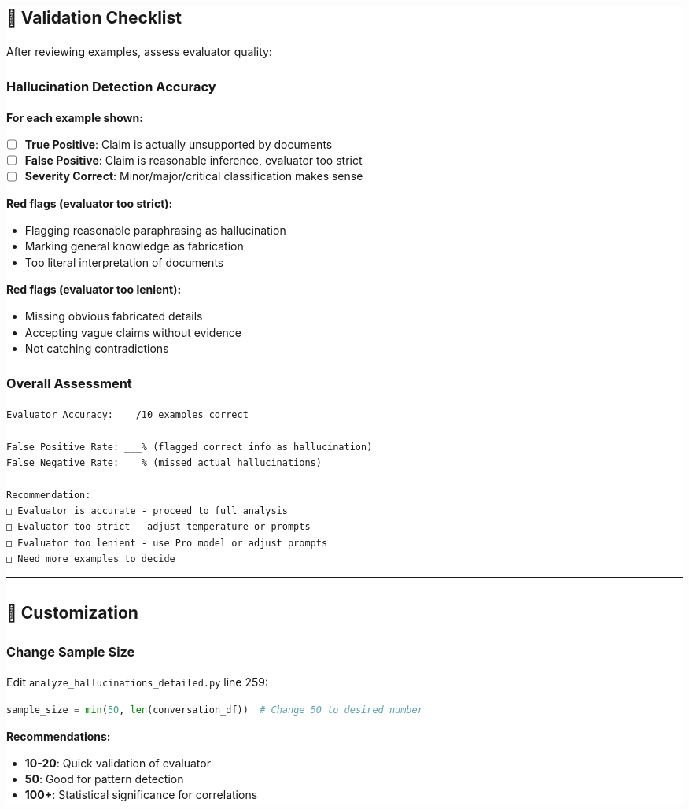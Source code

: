 
## 🎯 Validation Checklist

After reviewing examples, assess evaluator quality:

### Hallucination Detection Accuracy

**For each example shown:**

- [ ] **True Positive**: Claim is actually unsupported by documents
- [ ] **False Positive**: Claim is reasonable inference, evaluator too strict
- [ ] **Severity Correct**: Minor/major/critical classification makes sense

**Red flags (evaluator too strict):**
- Flagging reasonable paraphrasing as hallucination
- Marking general knowledge as fabrication
- Too literal interpretation of documents

**Red flags (evaluator too lenient):**
- Missing obvious fabricated details
- Accepting vague claims without evidence
- Not catching contradictions

### Overall Assessment

```
Evaluator Accuracy: ___/10 examples correct

False Positive Rate: ___% (flagged correct info as hallucination)
False Negative Rate: ___% (missed actual hallucinations)

Recommendation:
□ Evaluator is accurate - proceed to full analysis
□ Evaluator too strict - adjust temperature or prompts
□ Evaluator too lenient - use Pro model or adjust prompts
□ Need more examples to decide
```

---

## 🔧 Customization

### Change Sample Size

Edit `analyze_hallucinations_detailed.py` line 259:

```python
sample_size = min(50, len(conversation_df))  # Change 50 to desired number
```

**Recommendations:**
- **10-20**: Quick validation of evaluator
- **50**: Good for pattern detection
- **100+**: Statistical significance for correlations
